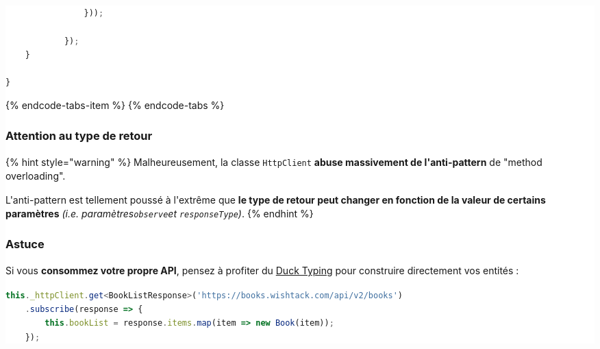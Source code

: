 ```typescript
                }));

            });
    }

}
```
{% endcode-tabs-item %}
{% endcode-tabs %}

### Attention au type de retour

{% hint style="warning" %}
Malheureusement, la classe `HttpClient` **abuse massivement de l'anti-pattern** de "method overloading".

L'anti-pattern est tellement poussé à l'extrême que **le type de retour peut changer en fonction de la valeur de certains paramètres** _\(i.e. paramètres`observe`et `responseType`\)_.
{% endhint %}

### Astuce

Si vous **consommez votre propre API**, pensez à profiter du [Duck Typing](../../typescript/duck-typing-patterns/entity-constructor.md) pour construire directement vos entités :

```typescript
this._httpClient.get<BookListResponse>('https://books.wishtack.com/api/v2/books')
    .subscribe(response => {
        this.bookList = response.items.map(item => new Book(item));
    });
```

